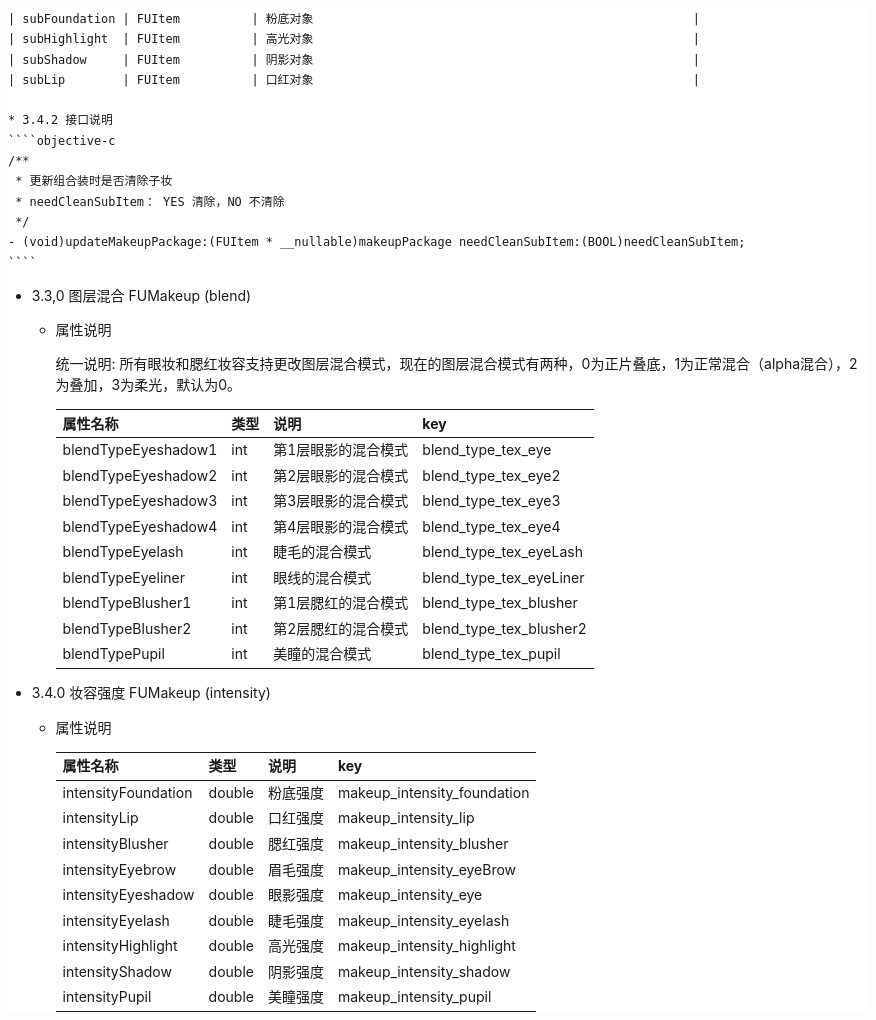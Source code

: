     | subFoundation | FUItem          | 粉底对象                                                     |
    | subHighlight  | FUItem          | 高光对象                                                     |
    | subShadow     | FUItem          | 阴影对象                                                     |
    | subLip        | FUItem          | 口红对象                                                     |
    
    * 3.4.2 接口说明
    ````objective-c
    /**
     * 更新组合装时是否清除子妆
     * needCleanSubItem： YES 清除，NO 不清除
     */
    - (void)updateMakeupPackage:(FUItem * __nullable)makeupPackage needCleanSubItem:(BOOL)needCleanSubItem;
    ````

* 3.3,0 图层混合 FUMakeup (blend)

  * 属性说明 

    统一说明: 所有眼妆和腮红妆容支持更改图层混合模式，现在的图层混合模式有两种，0为正片叠底，1为正常混合（alpha混合），2为叠加，3为柔光，默认为0。
  
    | 属性名称         | 类型 | 说明                | key                     |
    | ---------------- | ---- | ------------------- | ----------------------- |
    | blendTypeEyeshadow1     | int  | 第1层眼影的混合模式 | blend_type_tex_eye      |
    | blendTypeEyeshadow2     | int  | 第2层眼影的混合模式 | blend_type_tex_eye2     |
    | blendTypeEyeshadow3     | int  | 第3层眼影的混合模式 | blend_type_tex_eye3     |
    | blendTypeEyeshadow4     | int  | 第4层眼影的混合模式 | blend_type_tex_eye4     |
    | blendTypeEyelash  | int  | 睫毛的混合模式      | blend_type_tex_eyeLash  |
    | blendTypeEyeliner | int  | 眼线的混合模式      | blend_type_tex_eyeLiner |
    | blendTypeBlusher1 | int  | 第1层腮红的混合模式 | blend_type_tex_blusher  |
    | blendTypeBlusher2 | int  | 第2层腮红的混合模式 | blend_type_tex_blusher2 |
    | blendTypePupil | int  | 美瞳的混合模式      | blend_type_tex_pupil    |
  
    
  
* 3.4.0 妆容强度 FUMakeup (intensity)

  * 属性说明

    | 属性名称            | 类型   | 说明     | key                         |
    | ------------------- | ------ | -------- | --------------------------- |
    | intensityFoundation | double | 粉底强度 | makeup_intensity_foundation |
    | intensityLip | double | 口红强度 | makeup_intensity_lip |
    | intensityBlusher    | double | 腮红强度 | makeup_intensity_blusher    |
    | intensityEyebrow    | double | 眉毛强度 | makeup_intensity_eyeBrow    |
    | intensityEyeshadow   | double | 眼影强度 | makeup_intensity_eye    |
    | intensityEyelash    | double | 睫毛强度 | makeup_intensity_eyelash    |
    | intensityHighlight  | double | 高光强度 | makeup_intensity_highlight  |
    | intensityShadow     | double | 阴影强度 | makeup_intensity_shadow     |
    | intensityPupil      | double | 美瞳强度 | makeup_intensity_pupil      |
